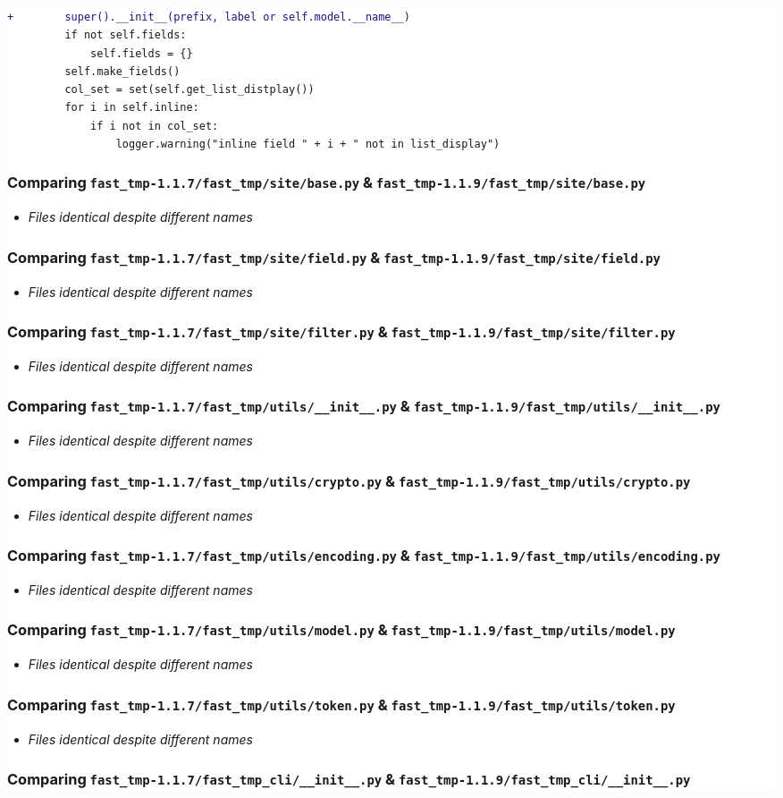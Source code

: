 ```diff
+        super().__init__(prefix, label or self.model.__name__)
         if not self.fields:
             self.fields = {}
         self.make_fields()
         col_set = set(self.get_list_distplay())
         for i in self.inline:
             if i not in col_set:
                 logger.warning("inline field " + i + " not in list_display")
```

### Comparing `fast_tmp-1.1.7/fast_tmp/site/base.py` & `fast_tmp-1.1.9/fast_tmp/site/base.py`

 * *Files identical despite different names*

### Comparing `fast_tmp-1.1.7/fast_tmp/site/field.py` & `fast_tmp-1.1.9/fast_tmp/site/field.py`

 * *Files identical despite different names*

### Comparing `fast_tmp-1.1.7/fast_tmp/site/filter.py` & `fast_tmp-1.1.9/fast_tmp/site/filter.py`

 * *Files identical despite different names*

### Comparing `fast_tmp-1.1.7/fast_tmp/utils/__init__.py` & `fast_tmp-1.1.9/fast_tmp/utils/__init__.py`

 * *Files identical despite different names*

### Comparing `fast_tmp-1.1.7/fast_tmp/utils/crypto.py` & `fast_tmp-1.1.9/fast_tmp/utils/crypto.py`

 * *Files identical despite different names*

### Comparing `fast_tmp-1.1.7/fast_tmp/utils/encoding.py` & `fast_tmp-1.1.9/fast_tmp/utils/encoding.py`

 * *Files identical despite different names*

### Comparing `fast_tmp-1.1.7/fast_tmp/utils/model.py` & `fast_tmp-1.1.9/fast_tmp/utils/model.py`

 * *Files identical despite different names*

### Comparing `fast_tmp-1.1.7/fast_tmp/utils/token.py` & `fast_tmp-1.1.9/fast_tmp/utils/token.py`

 * *Files identical despite different names*

### Comparing `fast_tmp-1.1.7/fast_tmp_cli/__init__.py` & `fast_tmp-1.1.9/fast_tmp_cli/__init__.py`
